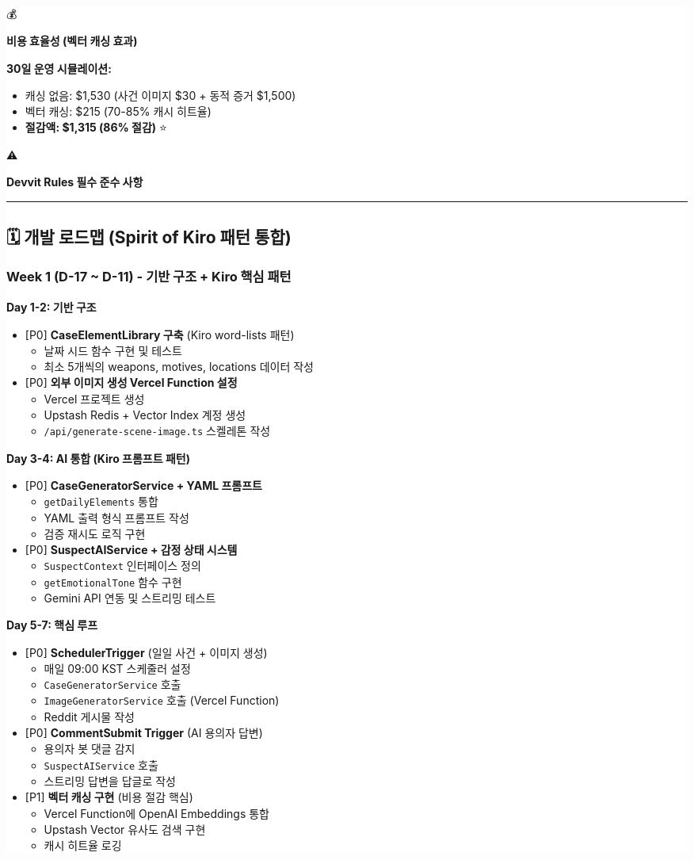 <aside>
💰

**비용 효율성 (벡터 캐싱 효과)**

**30일 운영 시뮬레이션:**

- 캐싱 없음: $1,530 (사건 이미지 $30 + 동적 증거 $1,500)
- 벡터 캐싱: $215 (70-85% 캐시 히트율)
- **절감액: $1,315 (86% 절감)** ⭐
</aside>

<aside>
⚠️

**Devvit Rules 필수 준수 사항**

</aside>

---

## 🗓️ 개발 로드맵 (Spirit of Kiro 패턴 통합)

### Week 1 (D-17 ~ D-11) - 기반 구조 + Kiro 핵심 패턴

**Day 1-2: 기반 구조**

- [P0] **CaseElementLibrary 구축** (Kiro word-lists 패턴)
    - 날짜 시드 함수 구현 및 테스트
    - 최소 5개씩의 weapons, motives, locations 데이터 작성
- [P0] **외부 이미지 생성 Vercel Function 설정**
    - Vercel 프로젝트 생성
    - Upstash Redis + Vector Index 계정 생성
    - `/api/generate-scene-image.ts` 스켈레톤 작성

**Day 3-4: AI 통합 (Kiro 프롬프트 패턴)**

- [P0] **CaseGeneratorService + YAML 프롬프트**
    - `getDailyElements` 통합
    - YAML 출력 형식 프롬프트 작성
    - 검증 재시도 로직 구현
- [P0] **SuspectAIService + 감정 상태 시스템**
    - `SuspectContext` 인터페이스 정의
    - `getEmotionalTone` 함수 구현
    - Gemini API 연동 및 스트리밍 테스트

**Day 5-7: 핵심 루프**

- [P0] **SchedulerTrigger** (일일 사건 + 이미지 생성)
    - 매일 09:00 KST 스케줄러 설정
    - `CaseGeneratorService` 호출
    - `ImageGeneratorService` 호출 (Vercel Function)
    - Reddit 게시물 작성
- [P0] **CommentSubmit Trigger** (AI 용의자 답변)
    - 용의자 봇 댓글 감지
    - `SuspectAIService` 호출
    - 스트리밍 답변을 답글로 작성
- [P1] **벡터 캐싱 구현** (비용 절감 핵심)
    - Vercel Function에 OpenAI Embeddings 통합
    - Upstash Vector 유사도 검색 구현
    - 캐시 히트율 로깅
